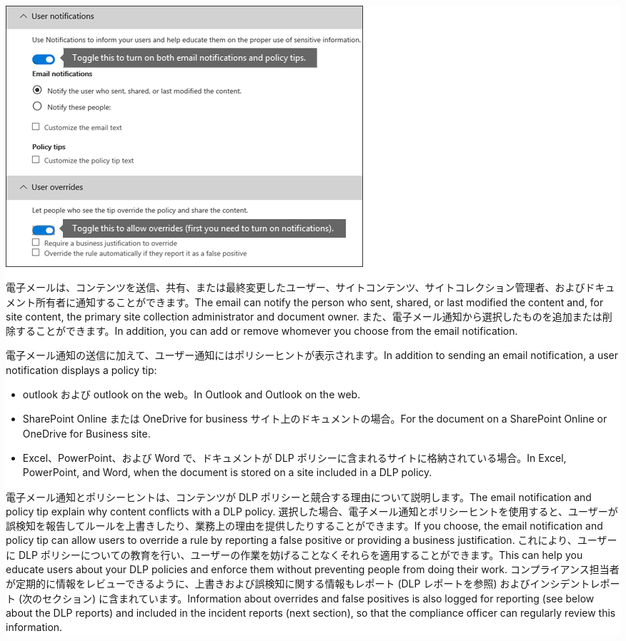 ![DLP ルールエディターのユーザー通知とユーザーオーバーライドのセクション](media/37b560d4-6e4e-489e-9134-d4b9daf60296.png)
  
<span data-ttu-id="a2d5c-189">電子メールは、コンテンツを送信、共有、または最終変更したユーザー、サイトコンテンツ、サイトコレクション管理者、およびドキュメント所有者に通知することができます。</span><span class="sxs-lookup"><span data-stu-id="a2d5c-189">The email can notify the person who sent, shared, or last modified the content and, for site content, the primary site collection administrator and document owner.</span></span> <span data-ttu-id="a2d5c-190">また、電子メール通知から選択したものを追加または削除することができます。</span><span class="sxs-lookup"><span data-stu-id="a2d5c-190">In addition, you can add or remove whomever you choose from the email notification.</span></span>
  
<span data-ttu-id="a2d5c-191">電子メール通知の送信に加えて、ユーザー通知にはポリシーヒントが表示されます。</span><span class="sxs-lookup"><span data-stu-id="a2d5c-191">In addition to sending an email notification, a user notification displays a policy tip:</span></span>
  
- <span data-ttu-id="a2d5c-192">outlook および outlook on the web。</span><span class="sxs-lookup"><span data-stu-id="a2d5c-192">In Outlook and Outlook on the web.</span></span>
    
- <span data-ttu-id="a2d5c-193">SharePoint Online または OneDrive for business サイト上のドキュメントの場合。</span><span class="sxs-lookup"><span data-stu-id="a2d5c-193">For the document on a SharePoint Online or OneDrive for Business site.</span></span>
    
- <span data-ttu-id="a2d5c-194">Excel、PowerPoint、および Word で、ドキュメントが DLP ポリシーに含まれるサイトに格納されている場合。</span><span class="sxs-lookup"><span data-stu-id="a2d5c-194">In Excel, PowerPoint, and Word, when the document is stored on a site included in a DLP policy.</span></span>
    
<span data-ttu-id="a2d5c-195">電子メール通知とポリシーヒントは、コンテンツが DLP ポリシーと競合する理由について説明します。</span><span class="sxs-lookup"><span data-stu-id="a2d5c-195">The email notification and policy tip explain why content conflicts with a DLP policy.</span></span> <span data-ttu-id="a2d5c-196">選択した場合、電子メール通知とポリシーヒントを使用すると、ユーザーが誤検知を報告してルールを上書きしたり、業務上の理由を提供したりすることができます。</span><span class="sxs-lookup"><span data-stu-id="a2d5c-196">If you choose, the email notification and policy tip can allow users to override a rule by reporting a false positive or providing a business justification.</span></span> <span data-ttu-id="a2d5c-197">これにより、ユーザーに DLP ポリシーについての教育を行い、ユーザーの作業を妨げることなくそれらを適用することができます。</span><span class="sxs-lookup"><span data-stu-id="a2d5c-197">This can help you educate users about your DLP policies and enforce them without preventing people from doing their work.</span></span> <span data-ttu-id="a2d5c-198">コンプライアンス担当者が定期的に情報をレビューできるように、上書きおよび誤検知に関する情報もレポート (DLP レポートを参照) およびインシデントレポート (次のセクション) に含まれています。</span><span class="sxs-lookup"><span data-stu-id="a2d5c-198">Information about overrides and false positives is also logged for reporting (see below about the DLP reports) and included in the incident reports (next section), so that the compliance officer can regularly review this information.</span></span>
  
